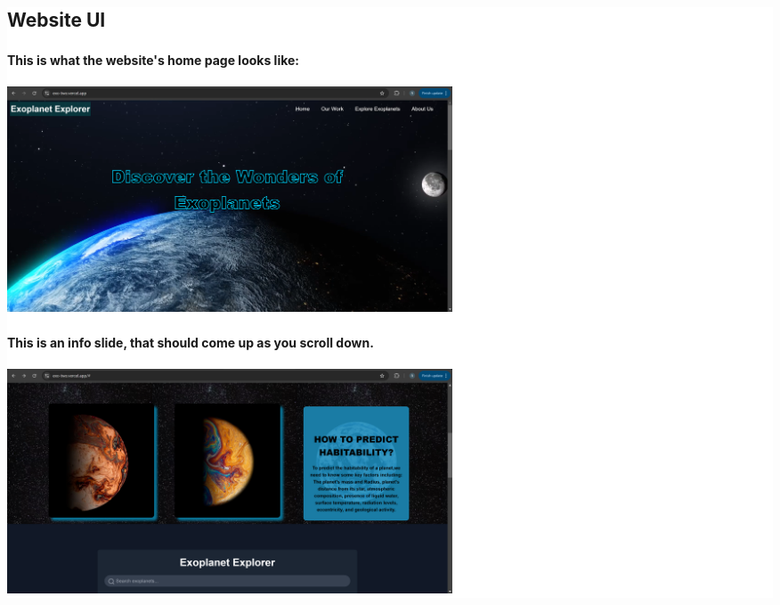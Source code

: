 ## Website UI
#### This is what the website's home page looks like:
<img src="https://github.com/roshaanmehar/NASA-Space-Apps-Challenge-ExoPlanets/blob/main/homepagenasa.png" width="500">

#### This is an info slide, that should come up as you scroll down.
<img src="https://github.com/roshaanmehar/NASA-Space-Apps-Challenge-ExoPlanets/blob/main/infopage.png" width="500">
